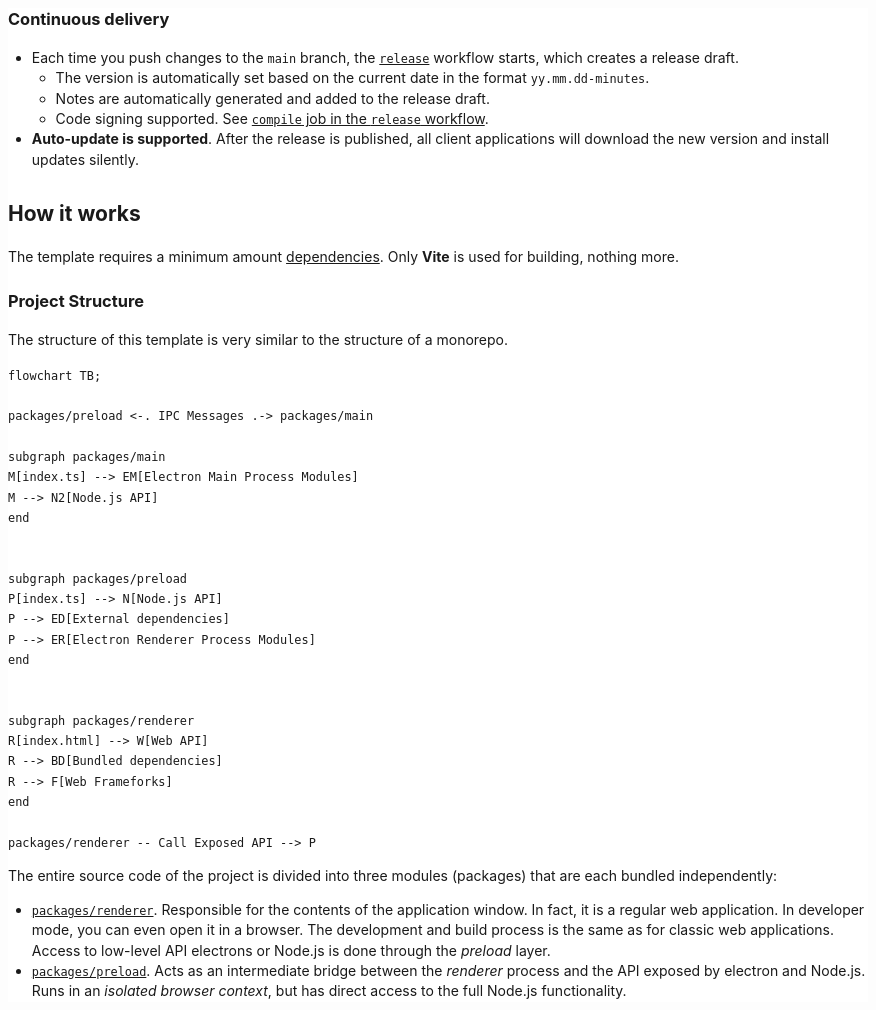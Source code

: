 ### Continuous delivery

- Each time you push changes to the `main` branch, the [`release`](.github/workflows/release.yml) workflow starts, which
  creates a release draft.
  - The version is automatically set based on the current date in the format `yy.mm.dd-minutes`.
  - Notes are automatically generated and added to the release draft.
  - Code signing supported. See [`compile` job in the `release` workflow](.github/workflows/release.yml).
- **Auto-update is supported**. After the release is published, all client applications will download the new version
  and install updates silently.

## How it works

The template requires a minimum amount [dependencies](package.json). Only **Vite** is used for building, nothing more.

### Project Structure

The structure of this template is very similar to the structure of a monorepo.

```mermaid
flowchart TB;

packages/preload <-. IPC Messages .-> packages/main

subgraph packages/main
M[index.ts] --> EM[Electron Main Process Modules]
M --> N2[Node.js API]
end


subgraph packages/preload
P[index.ts] --> N[Node.js API]
P --> ED[External dependencies]
P --> ER[Electron Renderer Process Modules]
end


subgraph packages/renderer
R[index.html] --> W[Web API]
R --> BD[Bundled dependencies]
R --> F[Web Frameforks]
end

packages/renderer -- Call Exposed API --> P
```

The entire source code of the project is divided into three modules (packages) that are each bundled independently:

- [`packages/renderer`](packages/renderer). Responsible for the contents of the application window. In fact, it is a
  regular web application. In developer mode, you can even open it in a browser. The development and build process is
  the same as for classic web applications. Access to low-level API electrons or Node.js is done through the _preload_
  layer.
- [`packages/preload`](packages/preload). Acts as an intermediate bridge between the _renderer_ process and the API
  exposed by electron and Node.js. Runs in an _isolated browser context_, but has direct access to the full Node.js
  functionality.

[vite]: https://github.com/vitejs/vite/
[electron]: https://github.com/electron/electron
[electron-builder]: https://github.com/electron-userland/electron-builder
[typescript]: https://github.com/microsoft/TypeScript/
[playwright]: https://playwright.dev
[vitest]: https://vitest.dev
[eslint-plugin-react]: https://github.com/jsx-eslint/eslint-plugin-react
[cawa-93-github]: https://github.com/cawa-93/
[cawa-93-sponsor]: https://www.patreon.com/Kozack/